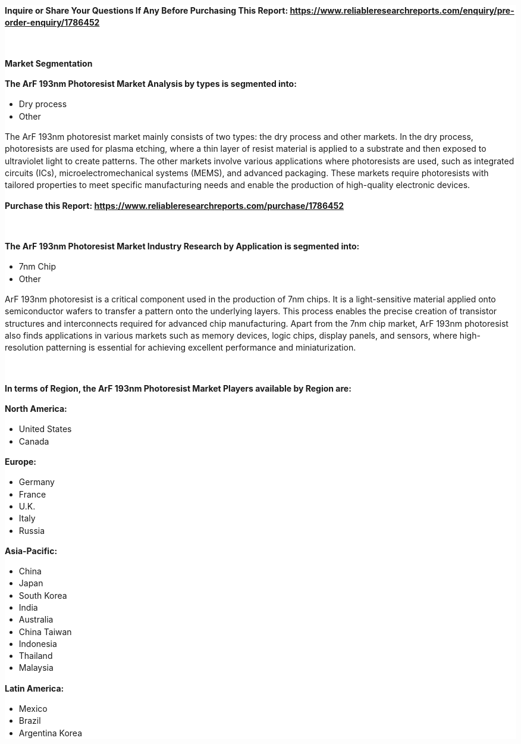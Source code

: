 <p><strong>Inquire or Share Your Questions If Any Before Purchasing This Report: <a href="https://www.reliableresearchreports.com/enquiry/pre-order-enquiry/1786452">https://www.reliableresearchreports.com/enquiry/pre-order-enquiry/1786452</a></strong></p>
<p>&nbsp;</p>
<p><strong>Market Segmentation</strong></p>
<p><strong>The ArF 193nm Photoresist Market Analysis by types is segmented into:</strong></p>
<p><ul><li>Dry process</li><li>Other</li></ul></p>
<p><p>The ArF 193nm photoresist market mainly consists of two types: the dry process and other markets. In the dry process, photoresists are used for plasma etching, where a thin layer of resist material is applied to a substrate and then exposed to ultraviolet light to create patterns. The other markets involve various applications where photoresists are used, such as integrated circuits (ICs), microelectromechanical systems (MEMS), and advanced packaging. These markets require photoresists with tailored properties to meet specific manufacturing needs and enable the production of high-quality electronic devices.</p></p>
<p><strong>Purchase this Report:&nbsp;<a href="https://www.reliableresearchreports.com/purchase/1786452">https://www.reliableresearchreports.com/purchase/1786452</a></strong></p>
<p>&nbsp;</p>
<p><strong>The ArF 193nm Photoresist Market Industry Research by Application is segmented into:</strong></p>
<p><ul><li>7nm Chip</li><li>Other</li></ul></p>
<p><p>ArF 193nm photoresist is a critical component used in the production of 7nm chips. It is a light-sensitive material applied onto semiconductor wafers to transfer a pattern onto the underlying layers. This process enables the precise creation of transistor structures and interconnects required for advanced chip manufacturing. Apart from the 7nm chip market, ArF 193nm photoresist also finds applications in various markets such as memory devices, logic chips, display panels, and sensors, where high-resolution patterning is essential for achieving excellent performance and miniaturization.</p></p>
<p>&nbsp;</p>
<p><strong>In terms of Region, the ArF 193nm Photoresist Market Players available by Region are:</strong></p>
<p>
    <p> <strong> North America: </strong>
        <ul>
            <li>United States</li>
            <li>Canada</li>
        </ul>
        </p> 
    <p> <strong> Europe: </strong>
        <ul>
            <li>Germany</li>
            <li>France</li>
            <li>U.K.</li>
            <li>Italy</li>
            <li>Russia</li>
        </ul>
        </p> 
    <p> <strong> Asia-Pacific: </strong>
        <ul>
            <li>China</li>
            <li>Japan</li>
            <li>South Korea</li>
            <li>India</li>
            <li>Australia</li>
            <li>China Taiwan</li>
            <li>Indonesia</li>
            <li>Thailand</li>
            <li>Malaysia</li>
        </ul>
        </p> 
    <p> <strong> Latin America: </strong>
        <ul>
            <li>Mexico</li>
            <li>Brazil</li>
            <li>Argentina Korea</li>